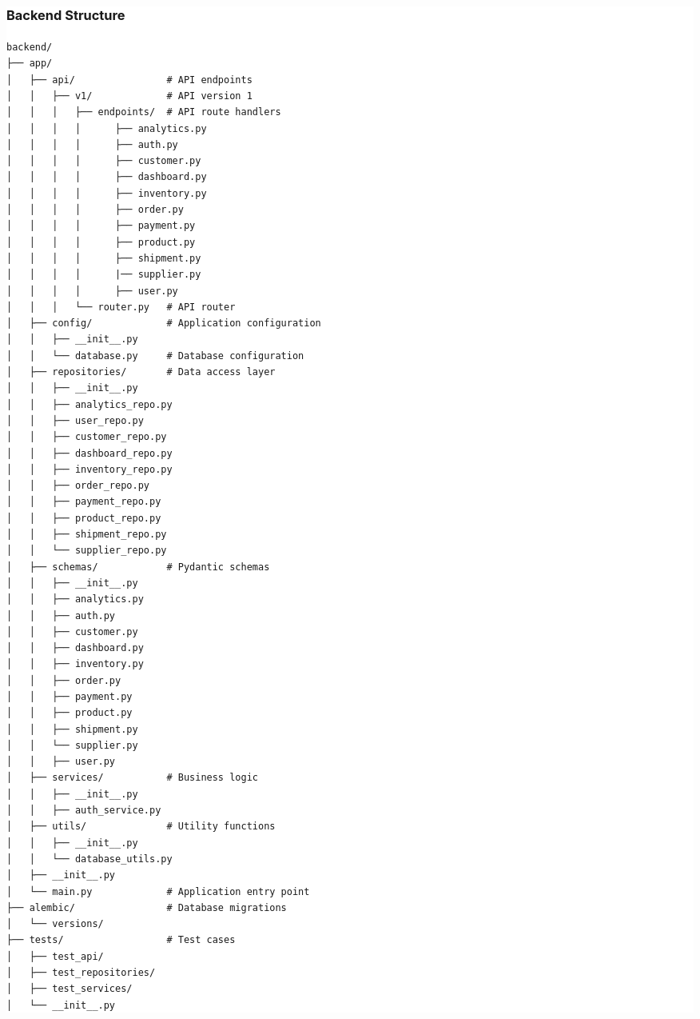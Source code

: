 ### Backend Structure

```plaintext
backend/
├── app/
│   ├── api/                # API endpoints
│   │   ├── v1/             # API version 1
│   │   │   ├── endpoints/  # API route handlers
│   │   │   │      ├── analytics.py
│   │   │   │      ├── auth.py
│   │   │   │      ├── customer.py
│   │   │   │      ├── dashboard.py
│   │   │   │      ├── inventory.py
│   │   │   │      ├── order.py
│   │   │   │      ├── payment.py
│   │   │   │      ├── product.py
│   │   │   │      ├── shipment.py
│   │   │   │      |── supplier.py
│   │   │   │      ├── user.py
│   │   │   └── router.py   # API router
│   ├── config/             # Application configuration
│   │   ├── __init__.py
│   │   └── database.py     # Database configuration
│   ├── repositories/       # Data access layer
│   │   ├── __init__.py
│   │   ├── analytics_repo.py
│   │   ├── user_repo.py
│   │   ├── customer_repo.py
│   │   ├── dashboard_repo.py
│   │   ├── inventory_repo.py
│   │   ├── order_repo.py
│   │   ├── payment_repo.py
│   │   ├── product_repo.py
│   │   ├── shipment_repo.py
│   │   └── supplier_repo.py
│   ├── schemas/            # Pydantic schemas
│   │   ├── __init__.py
│   │   ├── analytics.py
│   │   ├── auth.py
│   │   ├── customer.py
│   │   ├── dashboard.py
│   │   ├── inventory.py
│   │   ├── order.py
│   │   ├── payment.py
│   │   ├── product.py
│   │   ├── shipment.py
│   │   └── supplier.py
│   │   ├── user.py
│   ├── services/           # Business logic
│   │   ├── __init__.py
│   │   ├── auth_service.py
│   ├── utils/              # Utility functions
│   │   ├── __init__.py
│   │   └── database_utils.py
│   ├── __init__.py
│   └── main.py             # Application entry point
├── alembic/                # Database migrations
│   └── versions/
├── tests/                  # Test cases
│   ├── test_api/
│   ├── test_repositories/
│   ├── test_services/
│   └── __init__.py
```